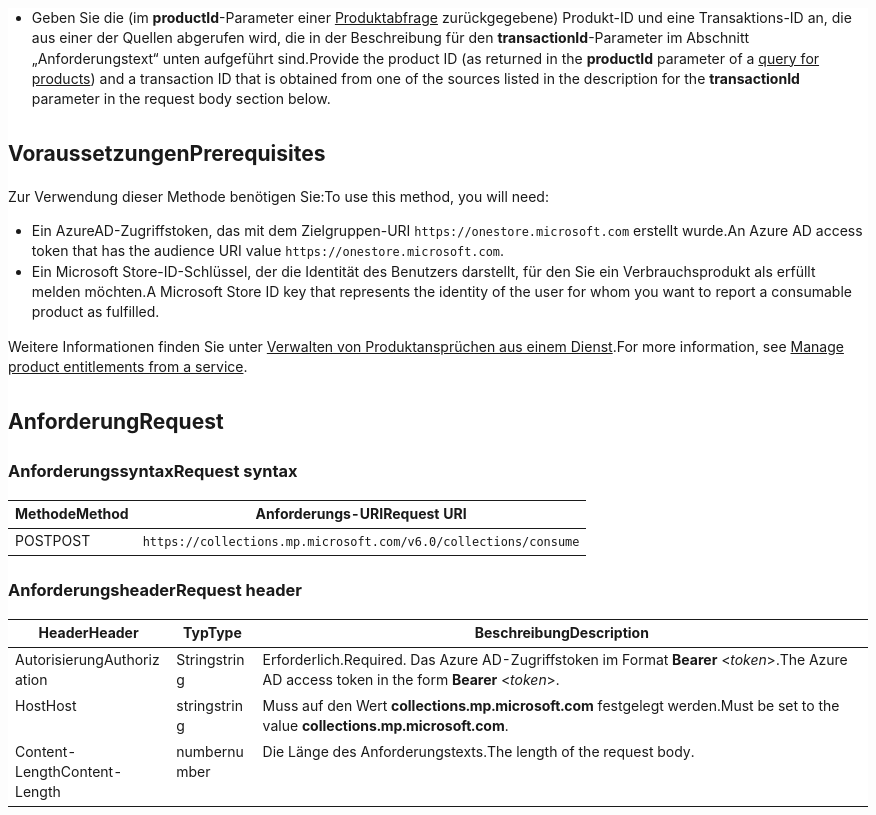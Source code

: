 * <span data-ttu-id="8b13c-113">Geben Sie die (im **productId**-Parameter einer [Produktabfrage](query-for-products.md) zurückgegebene) Produkt-ID und eine Transaktions-ID an, die aus einer der Quellen abgerufen wird, die in der Beschreibung für den **transactionId**-Parameter im Abschnitt „Anforderungstext“ unten aufgeführt sind.</span><span class="sxs-lookup"><span data-stu-id="8b13c-113">Provide the product ID (as returned in the **productId** parameter of a [query for products](query-for-products.md)) and a transaction ID that is obtained from one of the sources listed in the description for the **transactionId** parameter in the request body section below.</span></span>

## <a name="prerequisites"></a><span data-ttu-id="8b13c-114">Voraussetzungen</span><span class="sxs-lookup"><span data-stu-id="8b13c-114">Prerequisites</span></span>


<span data-ttu-id="8b13c-115">Zur Verwendung dieser Methode benötigen Sie:</span><span class="sxs-lookup"><span data-stu-id="8b13c-115">To use this method, you will need:</span></span>

* <span data-ttu-id="8b13c-116">Ein AzureAD-Zugriffstoken, das mit dem Zielgruppen-URI `https://onestore.microsoft.com` erstellt wurde.</span><span class="sxs-lookup"><span data-stu-id="8b13c-116">An Azure AD access token that has the audience URI value `https://onestore.microsoft.com`.</span></span>
* <span data-ttu-id="8b13c-117">Ein Microsoft Store-ID-Schlüssel, der die Identität des Benutzers darstellt, für den Sie ein Verbrauchsprodukt als erfüllt melden möchten.</span><span class="sxs-lookup"><span data-stu-id="8b13c-117">A Microsoft Store ID key that represents the identity of the user for whom you want to report a consumable product as fulfilled.</span></span>

<span data-ttu-id="8b13c-118">Weitere Informationen finden Sie unter [Verwalten von Produktansprüchen aus einem Dienst](view-and-grant-products-from-a-service.md).</span><span class="sxs-lookup"><span data-stu-id="8b13c-118">For more information, see [Manage product entitlements from a service](view-and-grant-products-from-a-service.md).</span></span>

## <a name="request"></a><span data-ttu-id="8b13c-119">Anforderung</span><span class="sxs-lookup"><span data-stu-id="8b13c-119">Request</span></span>


### <a name="request-syntax"></a><span data-ttu-id="8b13c-120">Anforderungssyntax</span><span class="sxs-lookup"><span data-stu-id="8b13c-120">Request syntax</span></span>

| <span data-ttu-id="8b13c-121">Methode</span><span class="sxs-lookup"><span data-stu-id="8b13c-121">Method</span></span> | <span data-ttu-id="8b13c-122">Anforderungs-URI</span><span class="sxs-lookup"><span data-stu-id="8b13c-122">Request URI</span></span>                                                   |
|--------|---------------------------------------------------------------|
| <span data-ttu-id="8b13c-123">POST</span><span class="sxs-lookup"><span data-stu-id="8b13c-123">POST</span></span>   | ```https://collections.mp.microsoft.com/v6.0/collections/consume``` |


### <a name="request-header"></a><span data-ttu-id="8b13c-124">Anforderungsheader</span><span class="sxs-lookup"><span data-stu-id="8b13c-124">Request header</span></span>

| <span data-ttu-id="8b13c-125">Header</span><span class="sxs-lookup"><span data-stu-id="8b13c-125">Header</span></span>         | <span data-ttu-id="8b13c-126">Typ</span><span class="sxs-lookup"><span data-stu-id="8b13c-126">Type</span></span>   | <span data-ttu-id="8b13c-127">Beschreibung</span><span class="sxs-lookup"><span data-stu-id="8b13c-127">Description</span></span>                                                                                           |
|----------------|--------|-------------------------------------------------------------------------------------------------------|
| <span data-ttu-id="8b13c-128">Autorisierung</span><span class="sxs-lookup"><span data-stu-id="8b13c-128">Authorization</span></span>  | <span data-ttu-id="8b13c-129">String</span><span class="sxs-lookup"><span data-stu-id="8b13c-129">string</span></span> | <span data-ttu-id="8b13c-130">Erforderlich.</span><span class="sxs-lookup"><span data-stu-id="8b13c-130">Required.</span></span> <span data-ttu-id="8b13c-131">Das Azure AD-Zugriffstoken im Format **Bearer** &lt;*token*&gt;.</span><span class="sxs-lookup"><span data-stu-id="8b13c-131">The Azure AD access token in the form **Bearer** &lt;*token*&gt;.</span></span>                           |
| <span data-ttu-id="8b13c-132">Host</span><span class="sxs-lookup"><span data-stu-id="8b13c-132">Host</span></span>           | <span data-ttu-id="8b13c-133">string</span><span class="sxs-lookup"><span data-stu-id="8b13c-133">string</span></span> | <span data-ttu-id="8b13c-134">Muss auf den Wert **collections.mp.microsoft.com** festgelegt werden.</span><span class="sxs-lookup"><span data-stu-id="8b13c-134">Must be set to the value **collections.mp.microsoft.com**.</span></span>                                            |
| <span data-ttu-id="8b13c-135">Content-Length</span><span class="sxs-lookup"><span data-stu-id="8b13c-135">Content-Length</span></span> | <span data-ttu-id="8b13c-136">number</span><span class="sxs-lookup"><span data-stu-id="8b13c-136">number</span></span> | <span data-ttu-id="8b13c-137">Die Länge des Anforderungstexts.</span><span class="sxs-lookup"><span data-stu-id="8b13c-137">The length of the request body.</span></span>                                                                       |